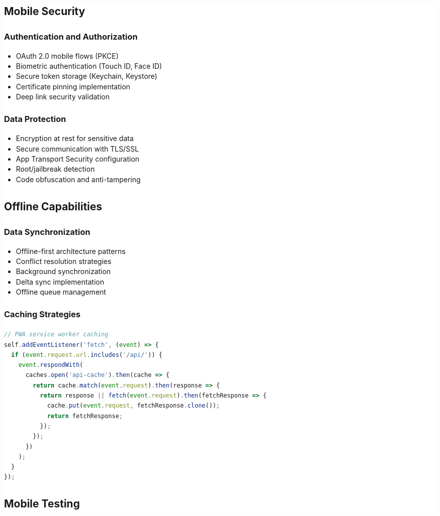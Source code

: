 ## Mobile Security

### Authentication and Authorization

- OAuth 2.0 mobile flows (PKCE)
- Biometric authentication (Touch ID, Face ID)
- Secure token storage (Keychain, Keystore)
- Certificate pinning implementation
- Deep link security validation

### Data Protection

- Encryption at rest for sensitive data
- Secure communication with TLS/SSL
- App Transport Security configuration
- Root/jailbreak detection
- Code obfuscation and anti-tampering

## Offline Capabilities

### Data Synchronization

- Offline-first architecture patterns
- Conflict resolution strategies
- Background synchronization
- Delta sync implementation
- Offline queue management

### Caching Strategies

```javascript
// PWA service worker caching
self.addEventListener('fetch', (event) => {
  if (event.request.url.includes('/api/')) {
    event.respondWith(
      caches.open('api-cache').then(cache => {
        return cache.match(event.request).then(response => {
          return response || fetch(event.request).then(fetchResponse => {
            cache.put(event.request, fetchResponse.clone());
            return fetchResponse;
          });
        });
      })
    );
  }
});
```

## Mobile Testing
